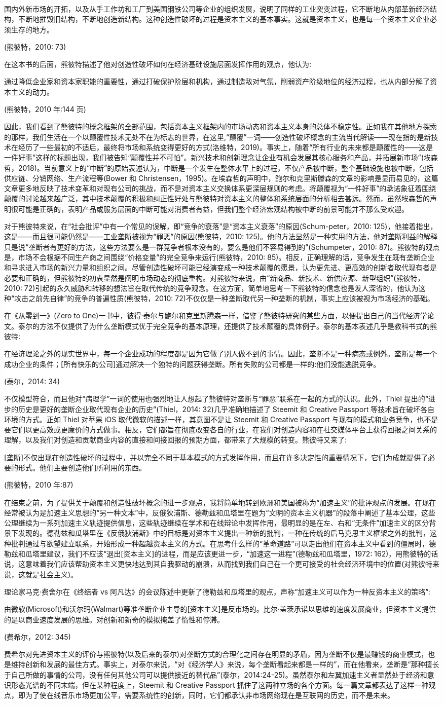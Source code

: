 国内外新市场的开拓，以及从手工作坊和工厂到美国钢铁公司等企业的组织发展，说明了同样的工业突变过程，它不断地从内部革新经济结构，不断地摧毁旧结构，不断地创造新结构。这种创造性破坏的过程是资本主义的基本事实。这就是资本主义，也是每一个资本主义企业必须生存的地方。

(熊彼特，2010: 73)

在这本书的后面，熊彼特描述了他对创造性破坏如何在经济基础设施层面发挥作用的观点，他认为:

通过降低企业家和资本家职能的重要性，通过打破保护阶层和机构，通过制造敌对气氛，削弱资产阶级地位的经济过程，也从内部分解了资本主义的动力。

(熊彼特，2010 年:144 页)

因此，我们看到了熊彼特的概念框架的全部范围，包括资本主义框架内的市场动态和资本主义本身的总体不稳定性。正如我在其他地方探索的那样，我们生活在一个以颠覆性技术无处不在为标志的世界，在这里,“颠覆”一词——创造性破坏概念的主流当代解读——现在指的是新技术在经历了一些最初的不适后，最终将市场和系统变得更好的方式(洛维特，2019)。事实上，随着“所有行业的未来都是颠覆性的——这是一件好事”这样的标题出现，我们被告知“颠覆性并不可怕”。新兴技术和创新理念让企业有机会发展其核心服务和产品，并拓展新市场”(埃森哲，2018)。当前意义上的“中断”的原始表述认为，中断是一个发生在整体水平上的过程，不仅产品被中断，整个基础设施也被中断，包括供应链、分销网络、生产流程等(Bower 和 Christensen，1995)。在埃森哲的声明中，鲍尔和克里斯滕森的文章的影响是显而易见的，这篇文章更多地反映了技术变革和对现有公司的挑战，而不是对资本主义交换体系更深层规则的考虑。将颠覆视为“一件好事”的承诺象征着围绕颠覆的讨论越来越广泛，其中技术颠覆的积极和纠正性好处与熊彼特对资本主义的整体和系统层面的分析相去甚远。然而，虽然埃森哲的声明很可能是正确的，表明产品或服务层面的中断可能对消费者有益，但我们整个经济宏观结构被中断的前景可能并不那么受欢迎。

对于熊彼特来说，在“社会批评”中有一个常见的误解，即“竞争的衰落”是“资本主义衰落”的原因(Schum-peter，2010: 125)，他接着指出，这是——而且很可能仍然是——工业垄断被视为“罪恶”的原因(熊彼特，2010: 125)。他的方法显然是一种实用的方法，他对垄断利益的解释只是说“垄断者有更好的方法，这些方法要么是一群竞争者根本没有的，要么是他们不容易得到的”(Schumpeter，2010: 87)。熊彼特的观点是，市场不会根据不同生产商之间围绕“价格变量”的完全竞争来运行(熊彼特，2010: 85)。相反，正确理解的话，竞争发生在既有垄断企业和寻求进入市场的新兴力量和组织之间。尽管创造性破坏可能已经演变成一种技术颠覆的愿景，认为更先进、更高效的创新者取代现有者是必要和正确的，但熊彼特的初衷显然是阐明市场动态的彻底重构。对熊彼特来说，由“新商品、新技术、新供应源、新型组织”(熊彼特，2010: 72)引起的永久威胁和转移的想法旨在取代传统的竞争观念。在这方面，简单地思考一下熊彼特的信念也是发人深省的，他认为这种“攻击之前先自律”的竞争的普遍性质(熊彼特，2010: 72)不仅仅是一种垄断取代另一种垄断的机制，事实上应该被视为市场经济的基础。

在《从零到一》(Zero to One)一书中，彼得·泰尔与鲍尔和克里斯腾森一样，借鉴了熊彼特研究的某些方面，以便提出自己的当代经济学论文。泰尔的方法不仅提供了为什么垄断模式优于完全竞争的基本原理，还提供了技术颠覆的具体例子。泰尔的基本表述几乎是教科书式的熊彼特:

在经济理论之外的现实世界中，每一个企业成功的程度都是因为它做了别人做不到的事情。因此，垄断不是一种病态或例外。垄断是每一个成功企业的条件；[所有快乐的公司]通过解决一个独特的问题获得垄断。所有失败的公司都是一样的:他们没能逃脱竞争。

(泰尔，2014: 34)

不仅模型符合，而且他对“病理学”一词的使用也强烈地让人想起了熊彼特对垄断与“罪恶”联系在一起的方式的认识。此外，Thiel 提出的“进步的历史是更好的垄断企业取代现有企业的历史”(Thiel，2014: 32)几乎准确地描述了 Steemit 和 Creative Passport 等技术旨在破坏各自环境的方式。正如 Thiel 对苹果 iOS 取代微软的描述一样，其意图不是让 Steemit 和 Creative Passport 与现有的模式和业务竞争，也不是要它们以更高效或更廉价的方式做事。相反，它们都旨在彻底改变各自的行业，在我们对创造内容和在社交媒体平台上获得回报之间关系的理解，以及我们对创造和贡献商业内容的直接和间接回报的预期方面，都带来了大规模的转变。熊彼特又来了:

[垄断]不仅出现在创造性破坏的过程中，并以完全不同于基本模式的方式发挥作用，而且在许多决定性的重要情况下，它们为成就提供了必要的形式。他们主要创造他们所利用的东西。

(熊彼特，2010 年:87)

在结束之前，为了提供关于颠覆和创造性破坏概念的进一步观点，我将简单地转到欧洲和美国被称为“加速主义”的批评观点的发展。在现在经常被认为是加速主义思想的“另一种文本”中，反俄狄浦斯、德勒兹和瓜塔里在题为“文明的资本主义机器”的段落中阐述了基本公理，这些公理继续为一系列加速主义轨迹提供信息，这些轨迹继续在学术和在线辩论中发挥作用，最明显的是在左、右和“无条件”加速主义的区分背景下发现的。德勒兹和瓜塔里在《反俄狄浦斯》中的目标是对资本主义提出一种新的批判，一种在传统的后马克思主义框架之外的批判，这种批判通过与欲望建立联系，开始形成一种超越资本主义的方式。在思考什么样的“革命道路”可以走出他们在资本主义中看到的僵局时，德勒兹和瓜塔里建议，我们不应该“退出[资本主义]的进程，而是应该更进一步，“加速这一进程”(德勒兹和瓜塔里，1972: 162)，用熊彼特的话说，这意味着我们应该帮助资本主义更快地达到其自我驱动的崩溃，从而找到我们自己在一个更可接受的社会经济环境中的位置(对熊彼特来说，这就是社会主义)。

理论家马克·费舍尔在《终结者 vs 阿凡达》的会议陈述中更新了德勒兹和瓜塔里的观点，声称“加速主义可以作为一种反资本主义的策略”:

由微软(Microsoft)和沃尔玛(Walmart)等准垄断企业主导的[资本主义]是反市场的。比尔·盖茨承诺以思维的速度发展商业，但资本主义提供的是以商业速度发展的思维。对创新和新奇的模拟掩盖了惰性和停滞。

(费希尔，2012: 345)

费希尔对先进资本主义的评价与熊彼特(以及后来的泰尔)对垄断方式的合理化之间存在明显的矛盾，因为垄断不仅是最赚钱的商业模式，也是维持创新和发展的最佳方式。事实上，对泰尔来说，“对《经济学人》来说，每个垄断看起来都是一样的”，而在他看来，垄断是“那种擅长于自己所做的事情的公司，没有任何其他公司可以提供接近的替代品”(泰尔，2014:24-25)。虽然泰尔和左翼加速主义者显然处于经济和意识形态光谱的不同末端，但在某种程度上，Steemit 和 Creative Passport 抓住了这两种立场的各个方面。每一篇文章都表达了这样一种观点，即为了使在线音乐市场更加公平，需要系统性的创新，同时，它们都承认非市场网络现在是互联网的历史，而不是未来。
